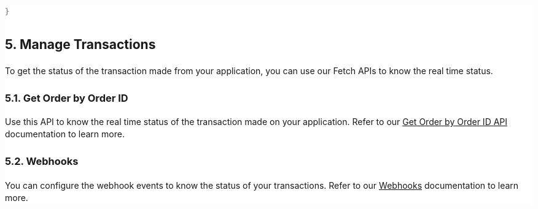 ```swift Sample Override Function
}
```

## 5. Manage Transactions

To get the status of the transaction made from your application, you can use our Fetch APIs to know the real time status.

### 5.1. Get Order by Order ID

Use this API to know the real time status of the transaction made on your application. Refer to our <a style="text-decoration:underline;" href="https://developer.pluralonline.com/reference/orders-get-by-order-id" target="_blank">Get Order by Order ID API</a> documentation to learn more.

### 5.2. Webhooks

You can configure the webhook events to know the status of your transactions. Refer to our <a style="text-decoration:underline;" href="https://developer.pluralonline.com/reference/developer-tools-webhook" target="_blank">Webhooks</a> documentation to learn more.
